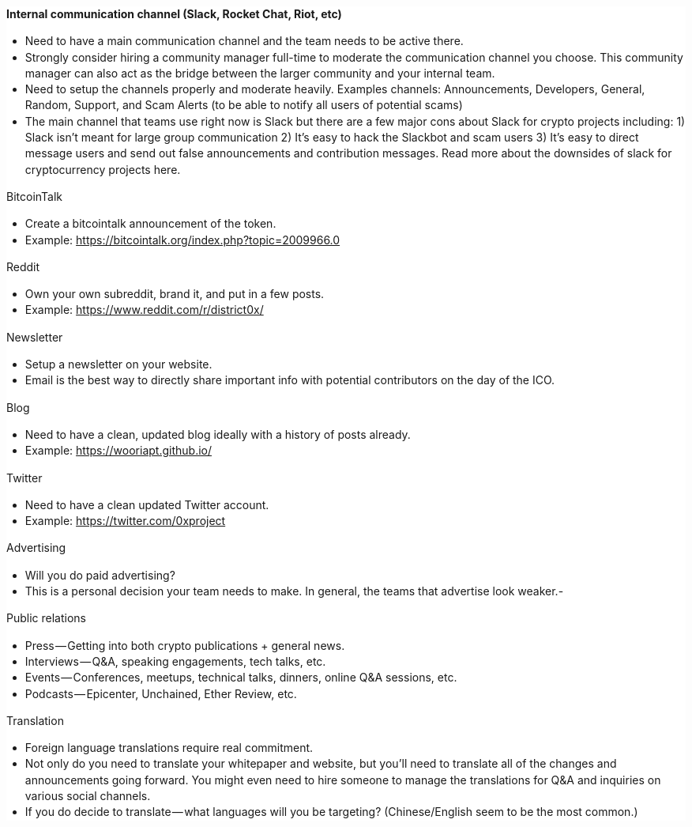 **Internal communication channel (Slack, Rocket Chat, Riot, etc)**

- Need to have a main communication channel and the team needs to be active there.
- Strongly consider hiring a community manager full-time to moderate the communication channel you choose. This community manager can also act as the bridge between the larger community and your internal team.
- Need to setup the channels properly and moderate heavily. Examples channels: Announcements, Developers, General, Random, Support, and Scam Alerts (to be able to notify all users of potential scams)
- The main channel that teams use right now is Slack but there are a few major cons about Slack for crypto projects including: 1) Slack isn’t meant for large group communication 2) It’s easy to hack the Slackbot and scam users 3) It’s easy to direct message users and send out false announcements and contribution messages. Read more about the downsides of slack for cryptocurrency projects here.

BitcoinTalk

- Create a bitcointalk announcement of the token.
- Example: https://bitcointalk.org/index.php?topic=2009966.0

Reddit

- Own your own subreddit, brand it, and put in a few posts.
- Example: https://www.reddit.com/r/district0x/

Newsletter

- Setup a newsletter on your website.
- Email is the best way to directly share important info with potential contributors on the day of the ICO.

Blog

- Need to have a clean, updated blog ideally with a history of posts already.
- Example: https://wooriapt.github.io/

Twitter

- Need to have a clean updated Twitter account.
- Example: https://twitter.com/0xproject

Advertising

- Will you do paid advertising?
- This is a personal decision your team needs to make. In general, the teams that advertise look weaker.- 

Public relations

- Press — Getting into both crypto publications + general news.
- Interviews — Q&A, speaking engagements, tech talks, etc.
- Events — Conferences, meetups, technical talks, dinners, online Q&A sessions, etc.
- Podcasts — Epicenter, Unchained, Ether Review, etc.

Translation

- Foreign language translations require real commitment.
- Not only do you need to translate your whitepaper and website, but you’ll need to translate all of the changes and announcements going forward. You might even need to hire someone to manage the translations for Q&A and inquiries on various social channels.
- If you do decide to translate — what languages will you be targeting? (Chinese/English seem to be the most common.)

